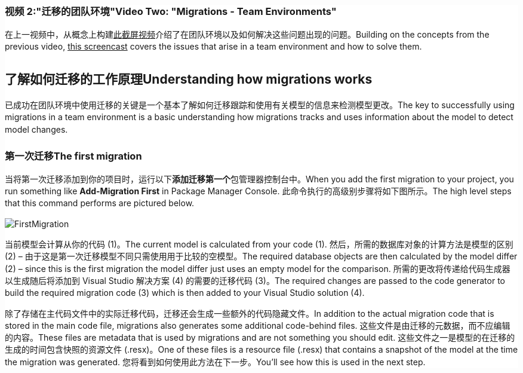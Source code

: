### <a name="video-two-migrations---team-environments"></a><span data-ttu-id="2fbc8-126">视频 2:"迁移的团队环境"</span><span class="sxs-lookup"><span data-stu-id="2fbc8-126">Video Two: "Migrations - Team Environments"</span></span>

<span data-ttu-id="2fbc8-127">在上一视频中，从概念上构建[此截屏视频](http://channel9.msdn.com/blogs/ef/migrations-team-environments)介绍了在团队环境以及如何解决这些问题出现的问题。</span><span class="sxs-lookup"><span data-stu-id="2fbc8-127">Building on the concepts from the previous video, [this screencast](http://channel9.msdn.com/blogs/ef/migrations-team-environments) covers the issues that arise in a team environment and how to solve them.</span></span>

## <a name="understanding-how-migrations-works"></a><span data-ttu-id="2fbc8-128">了解如何迁移的工作原理</span><span class="sxs-lookup"><span data-stu-id="2fbc8-128">Understanding how migrations works</span></span>

<span data-ttu-id="2fbc8-129">已成功在团队环境中使用迁移的关键是一个基本了解如何迁移跟踪和使用有关模型的信息来检测模型更改。</span><span class="sxs-lookup"><span data-stu-id="2fbc8-129">The key to successfully using migrations in a team environment is a basic understanding how migrations tracks and uses information about the model to detect model changes.</span></span>

### <a name="the-first-migration"></a><span data-ttu-id="2fbc8-130">第一次迁移</span><span class="sxs-lookup"><span data-stu-id="2fbc8-130">The first migration</span></span>

<span data-ttu-id="2fbc8-131">当将第一次迁移添加到你的项目时，运行以下**添加迁移第一个**包管理器控制台中。</span><span class="sxs-lookup"><span data-stu-id="2fbc8-131">When you add the first migration to your project, you run something like **Add-Migration First** in Package Manager Console.</span></span> <span data-ttu-id="2fbc8-132">此命令执行的高级别步骤将如下图所示。</span><span class="sxs-lookup"><span data-stu-id="2fbc8-132">The high level steps that this command performs are pictured below.</span></span>

![FirstMigration](~/ef6/media/firstmigration.png)

<span data-ttu-id="2fbc8-134">当前模型会计算从你的代码 (1)。</span><span class="sxs-lookup"><span data-stu-id="2fbc8-134">The current model is calculated from your code (1).</span></span> <span data-ttu-id="2fbc8-135">然后，所需的数据库对象的计算方法是模型的区别 (2) – 由于这是第一次迁移模型不同只需使用用于比较的空模型。</span><span class="sxs-lookup"><span data-stu-id="2fbc8-135">The required database objects are then calculated by the model differ (2) – since this is the first migration the model differ just uses an empty model for the comparison.</span></span> <span data-ttu-id="2fbc8-136">所需的更改将传递给代码生成器以生成随后将添加到 Visual Studio 解决方案 (4) 的需要的迁移代码 (3)。</span><span class="sxs-lookup"><span data-stu-id="2fbc8-136">The required changes are passed to the code generator to build the required migration code (3) which is then added to your Visual Studio solution (4).</span></span>

<span data-ttu-id="2fbc8-137">除了存储在主代码文件中的实际迁移代码，迁移还会生成一些额外的代码隐藏文件。</span><span class="sxs-lookup"><span data-stu-id="2fbc8-137">In addition to the actual migration code that is stored in the main code file, migrations also generates some additional code-behind files.</span></span> <span data-ttu-id="2fbc8-138">这些文件是由迁移的元数据，而不应编辑的内容。</span><span class="sxs-lookup"><span data-stu-id="2fbc8-138">These files are metadata that is used by migrations and are not something you should edit.</span></span> <span data-ttu-id="2fbc8-139">这些文件之一是模型的在迁移的生成的时间包含快照的资源文件 (.resx)。</span><span class="sxs-lookup"><span data-stu-id="2fbc8-139">One of these files is a resource file (.resx) that contains a snapshot of the model at the time the migration was generated.</span></span> <span data-ttu-id="2fbc8-140">您将看到如何使用此方法在下一步。</span><span class="sxs-lookup"><span data-stu-id="2fbc8-140">You’ll see how this is used in the next step.</span></span>
